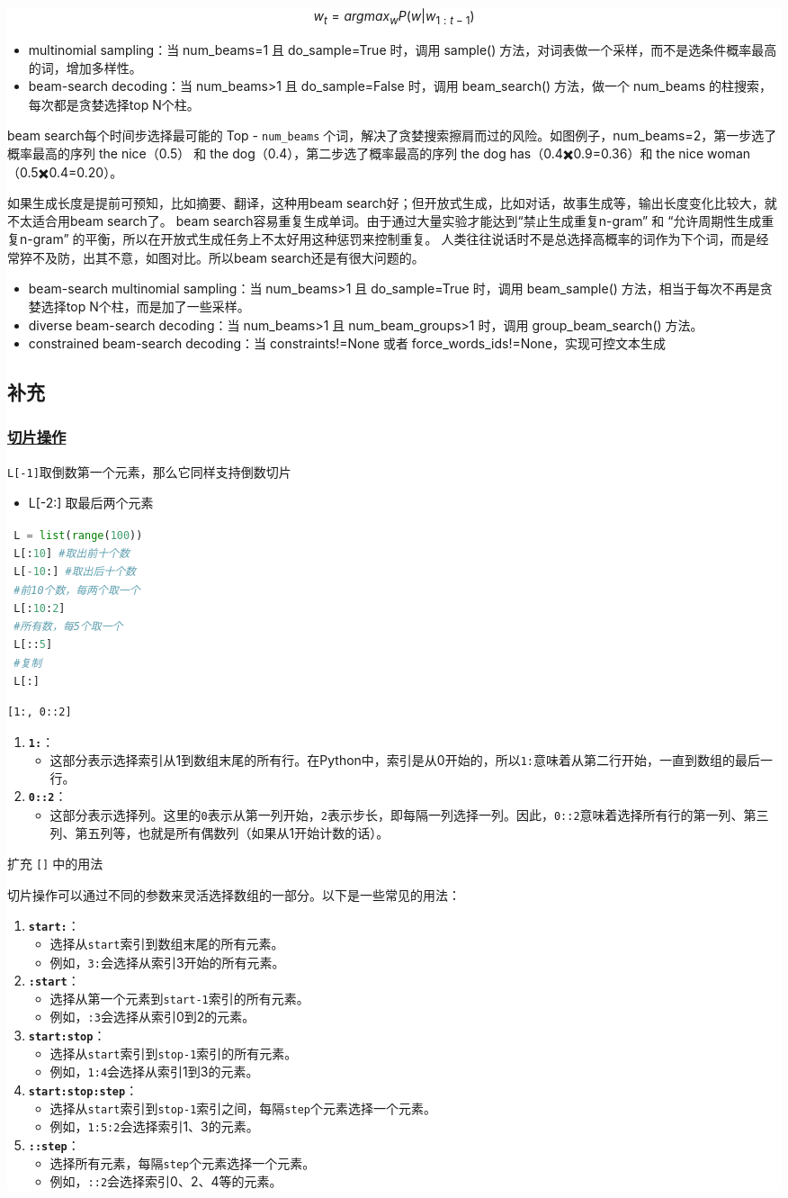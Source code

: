 $$w_t=argmax_wP(w|w_{1:t-1})$$

* multinomial sampling：当 num_beams=1 且 do_sample=True 时，调用 sample() 方法，对词表做一个采样，而不是选条件概率最高的词，增加多样性。
* beam-search decoding：当 num_beams>1 且 do_sample=False 时，调用 beam_search() 方法，做一个 num_beams 的柱搜索，每次都是贪婪选择top N个柱。

beam search每个时间步选择最可能的 Top - `num_beams` 个词，解决了贪婪搜索擦肩而过的风险。如图例子，num_beams=2，第一步选了概率最高的序列 the nice（0.5） 和 the dog（0.4），第二步选了概率最高的序列 the dog has（0.4✖️0.9=0.36）和 the nice woman（0.5✖️0.4=0.20）。

如果生成长度是提前可预知，比如摘要、翻译，这种用beam search好；但开放式生成，比如对话，故事生成等，输出长度变化比较大，就不太适合用beam search了。
beam search容易重复生成单词。由于通过大量实验才能达到“禁止生成重复n-gram” 和 “允许周期性生成重复n-gram” 的平衡，所以在开放式生成任务上不太好用这种惩罚来控制重复。
人类往往说话时不是总选择高概率的词作为下个词，而是经常猝不及防，出其不意，如图对比。所以beam search还是有很大问题的。

* beam-search multinomial sampling：当 num_beams>1 且 do_sample=True 时，调用 beam_sample() 方法，相当于每次不再是贪婪选择top N个柱，而是加了一些采样。
* diverse beam-search decoding：当 num_beams>1 且 num_beam_groups>1 时，调用 group_beam_search() 方法。
* constrained beam-search decoding：当 constraints!=None 或者 force_words_ids!=None，实现可控文本生成





## 补充 

### [切片操作](https://liaoxuefeng.com/books/python/advanced/slice/index.html)

`L[-1]`取倒数第一个元素，那么它同样支持倒数切片

- L[-2:]  取最后两个元素

```python
 L = list(range(100))
 L[:10] #取出前十个数
 L[-10:] #取出后十个数
 #前10个数，每两个取一个
 L[:10:2]
 #所有数，每5个取一个
 L[::5]
 #复制
 L[:]

```

`[1:, 0::2]`

1. **`1:`**：
   - 这部分表示选择索引从1到数组末尾的所有行。在Python中，索引是从0开始的，所以`1:`意味着从第二行开始，一直到数组的最后一行。
2. **`0::2`**：
   - 这部分表示选择列。这里的`0`表示从第一列开始，`2`表示步长，即每隔一列选择一列。因此，`0::2`意味着选择所有行的第一列、第三列、第五列等，也就是所有偶数列（如果从1开始计数的话）。

扩充 `[]` 中的用法

切片操作可以通过不同的参数来灵活选择数组的一部分。以下是一些常见的用法：

1. **`start:`**：
   - 选择从`start`索引到数组末尾的所有元素。
   - 例如，`3:`会选择从索引3开始的所有元素。
2. **`:start`**：
   - 选择从第一个元素到`start-1`索引的所有元素。
   - 例如，`:3`会选择从索引0到2的元素。
3. **`start:stop`**：
   - 选择从`start`索引到`stop-1`索引的所有元素。
   - 例如，`1:4`会选择从索引1到3的元素。
4. **`start:stop:step`**：
   - 选择从`start`索引到`stop-1`索引之间，每隔`step`个元素选择一个元素。
   - 例如，`1:5:2`会选择索引1、3的元素。
5. **`::step`**：
   - 选择所有元素，每隔`step`个元素选择一个元素。
   - 例如，`::2`会选择索引0、2、4等的元素。